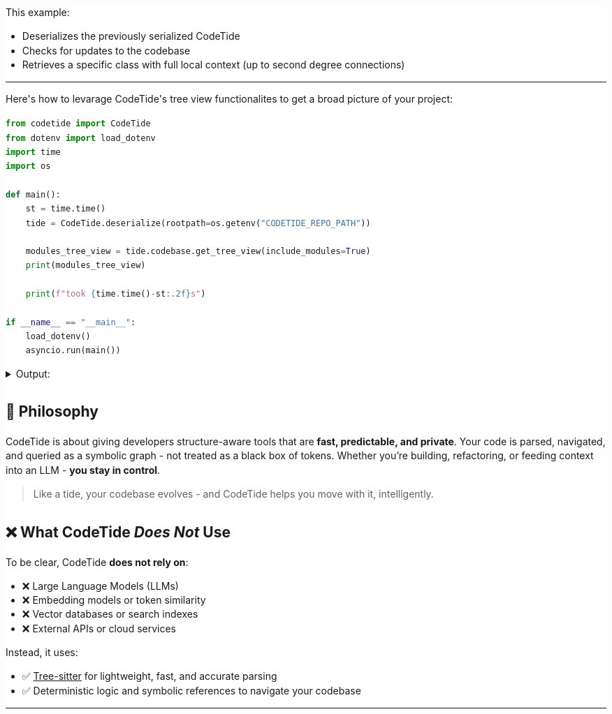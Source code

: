 This example:

* Deserializes the previously serialized CodeTide
* Checks for updates to the codebase
* Retrieves a specific class with full local context (up to second degree connections)
---

Here's how to levarage CodeTide's tree view functionalites to get a broad picture of your project:

```python
from codetide import CodeTide
from dotenv import load_dotenv
import time
import os

def main():
    st = time.time()
    tide = CodeTide.deserialize(rootpath=os.getenv("CODETIDE_REPO_PATH"))

    modules_tree_view = tide.codebase.get_tree_view(include_modules=True)
    print(modules_tree_view)
    
    print(f"took {time.time()-st:.2f}s")

if __name__ == "__main__":
    load_dotenv()
    asyncio.run(main())
```

<details><summary>Output:</summary></details>

## 🧠 Philosophy

CodeTide is about giving developers structure-aware tools that are **fast, predictable, and private**. Your code is parsed, navigated, and queried as a symbolic graph - not treated as a black box of tokens. Whether you’re building, refactoring, or feeding context into an LLM - **you stay in control**.

> Like a tide, your codebase evolves - and CodeTide helps you move with it, intelligently.

## ❌ What CodeTide *Does Not* Use

To be clear, CodeTide **does not rely on**:

* ❌ Large Language Models (LLMs)
* ❌ Embedding models or token similarity
* ❌ Vector databases or search indexes
* ❌ External APIs or cloud services

Instead, it uses:

* ✅ [Tree-sitter](https://tree-sitter.github.io/tree-sitter/) for lightweight, fast, and accurate parsing
* ✅ Deterministic logic and symbolic references to navigate your codebase

---